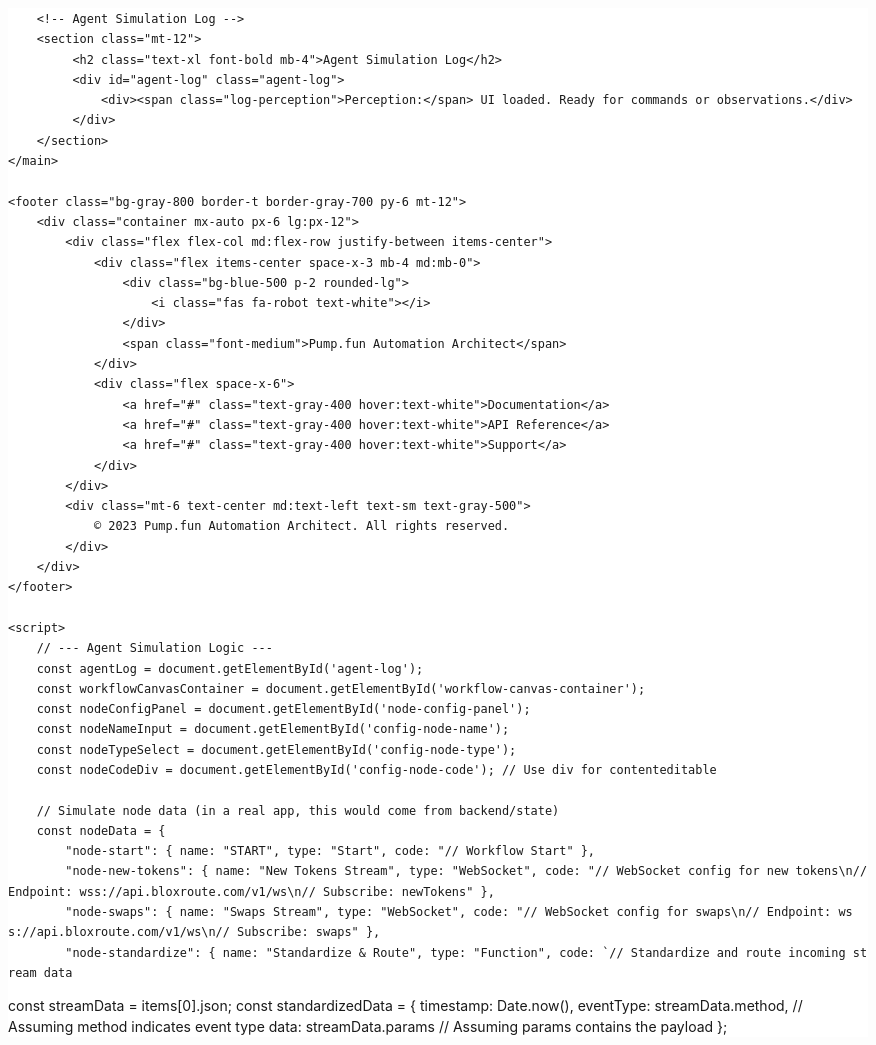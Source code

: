 
        <!-- Agent Simulation Log -->
        <section class="mt-12">
             <h2 class="text-xl font-bold mb-4">Agent Simulation Log</h2>
             <div id="agent-log" class="agent-log">
                 <div><span class="log-perception">Perception:</span> UI loaded. Ready for commands or observations.</div>
             </div>
        </section>
    </main>

    <footer class="bg-gray-800 border-t border-gray-700 py-6 mt-12">
        <div class="container mx-auto px-6 lg:px-12">
            <div class="flex flex-col md:flex-row justify-between items-center">
                <div class="flex items-center space-x-3 mb-4 md:mb-0">
                    <div class="bg-blue-500 p-2 rounded-lg">
                        <i class="fas fa-robot text-white"></i>
                    </div>
                    <span class="font-medium">Pump.fun Automation Architect</span>
                </div>
                <div class="flex space-x-6">
                    <a href="#" class="text-gray-400 hover:text-white">Documentation</a>
                    <a href="#" class="text-gray-400 hover:text-white">API Reference</a>
                    <a href="#" class="text-gray-400 hover:text-white">Support</a>
                </div>
            </div>
            <div class="mt-6 text-center md:text-left text-sm text-gray-500">
                © 2023 Pump.fun Automation Architect. All rights reserved.
            </div>
        </div>
    </footer>

    <script>
        // --- Agent Simulation Logic ---
        const agentLog = document.getElementById('agent-log');
        const workflowCanvasContainer = document.getElementById('workflow-canvas-container');
        const nodeConfigPanel = document.getElementById('node-config-panel');
        const nodeNameInput = document.getElementById('config-node-name');
        const nodeTypeSelect = document.getElementById('config-node-type');
        const nodeCodeDiv = document.getElementById('config-node-code'); // Use div for contenteditable

        // Simulate node data (in a real app, this would come from backend/state)
        const nodeData = {
            "node-start": { name: "START", type: "Start", code: "// Workflow Start" },
            "node-new-tokens": { name: "New Tokens Stream", type: "WebSocket", code: "// WebSocket config for new tokens\n// Endpoint: wss://api.bloxroute.com/v1/ws\n// Subscribe: newTokens" },
            "node-swaps": { name: "Swaps Stream", type: "WebSocket", code: "// WebSocket config for swaps\n// Endpoint: wss://api.bloxroute.com/v1/ws\n// Subscribe: swaps" },
            "node-standardize": { name: "Standardize & Route", type: "Function", code: `// Standardize and route incoming stream data
const streamData = items[0].json;
const standardizedData = {
  timestamp: Date.now(),
  eventType: streamData.method, // Assuming method indicates event type
  data: streamData.params // Assuming params contains the payload
};
